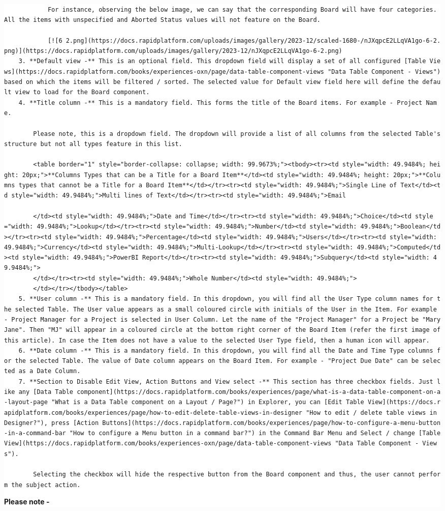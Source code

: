                 For instance, observing the below image, we can say that the corresponding Board will have four categories. All the items with unspecified and Aborted Status values will not feature on the Board.  
                  
                [![6 2.png](https://docs.rapidplatform.com/uploads/images/gallery/2023-12/scaled-1680-/nJXqpcE2LLqVA1go-6-2.png)](https://docs.rapidplatform.com/uploads/images/gallery/2023-12/nJXqpcE2LLqVA1go-6-2.png)
        3. **Default view -** This is an optional field. This dropdown field will display a set of all configured [Table Views](https://docs.rapidplatform.com/books/experiences-oxn/page/data-table-component-views "Data Table Component - Views") based on which the items will be filtered / sorted. The selected value for Default view field here will define the default view to load for the Board component.
        4. **Title column -** This is a mandatory field. This forms the title of the Board items. For example - Project Name.  
              
            Please note, this is a dropdown field. The dropdown will provide a list of all columns from the selected Table's structure but not all types feature in this list.  
              
            <table border="1" style="border-collapse: collapse; width: 99.9673%;"><tbody><tr><td style="width: 49.9484%; height: 20px;">**Columns Types that can be a Title for a Board Item**</td><td style="width: 49.9484%; height: 20px;">**Columns types that cannot be a Title for a Board Item**</td></tr><tr><td style="width: 49.9484%;">Single Line of Text</td><td style="width: 49.9484%;">Multi lines of Text</td></tr><tr><td style="width: 49.9484%;">Email
            
            </td><td style="width: 49.9484%;">Date and Time</td></tr><tr><td style="width: 49.9484%;">Choice</td><td style="width: 49.9484%;">Lookup</td></tr><tr><td style="width: 49.9484%;">Number</td><td style="width: 49.9484%;">Boolean</td></tr><tr><td style="width: 49.9484%;">Percentage</td><td style="width: 49.9484%;">Users</td></tr><tr><td style="width: 49.9484%;">Currency</td><td style="width: 49.9484%;">Multi-Lookup</td></tr><tr><td style="width: 49.9484%;">Computed</td><td style="width: 49.9484%;">PowerBI Report</td></tr><tr><td style="width: 49.9484%;">Subquery</td><td style="width: 49.9484%;">  
            </td></tr><tr><td style="width: 49.9484%;">Whole Number</td><td style="width: 49.9484%;">  
            </td></tr></tbody></table>
        5. **User column -** This is a mandatory field. In this dropdown, you will find all the User Type column names for the selected Table. The User value appears as a small coloured circle with initials of the User in the Item. For example - Project Manager for a Project is selected in User Column. Let the name of the "Project Manager" for a Project be "Mary Jane". Then "MJ" will appear in a coloured circle at the bottom right corner of the Board Item (refer the first image of this article). In case the Item does not have a value to the selected User Type field, then a human icon will appear.
        6. **Date column -** This is a mandatory field. In this dropdown, you will find all the Date and Time Type columns for the selected Table. The value of Date column appears on the Board Item. For example - "Project Due Date" can be selected as a Date Column.
        7. **Section to Disable Edit View, Action Buttons and View select -** This section has three checkbox fields. Just like any [Data Table component](https://docs.rapidplatform.com/books/experiences/page/what-is-a-data-table-component-on-a-layout-page "What is a Data Table component on a Layout / Page?") in Explorer, you can [Edit Table View](https://docs.rapidplatform.com/books/experiences/page/how-to-edit-delete-table-views-in-designer "How to edit / delete table views in Designer?"), press [Action Buttons](https://docs.rapidplatform.com/books/experiences/page/how-to-configure-a-menu-button-in-a-command-bar "How to configure a Menu button in a command bar?") in the Command Bar Menu and Select / change [Table View](https://docs.rapidplatform.com/books/experiences-oxn/page/data-table-component-views "Data Table Component - Views").   
              
            Selecting the checkbox will hide the respective button from the Board component and thus, the user cannot perform the subject action.

**Please note -**
